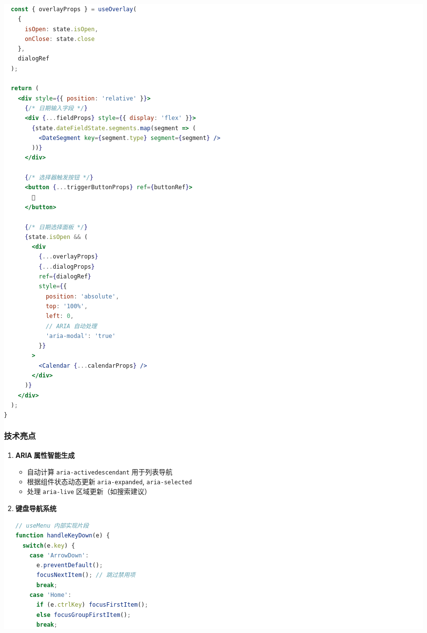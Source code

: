 ```jsx
  const { overlayProps } = useOverlay(
    { 
      isOpen: state.isOpen, 
      onClose: state.close 
    }, 
    dialogRef
  );
  
  return (
    <div style={{ position: 'relative' }}>
      {/* 日期输入字段 */}
      <div {...fieldProps} style={{ display: 'flex' }}>
        {state.dateFieldState.segments.map(segment => (
          <DateSegment key={segment.type} segment={segment} />
        ))}
      </div>
      
      {/* 选择器触发按钮 */}
      <button {...triggerButtonProps} ref={buttonRef}>
        📅
      </button>
      
      {/* 日期选择面板 */}
      {state.isOpen && (
        <div 
          {...overlayProps}
          {...dialogProps}
          ref={dialogRef}
          style={{ 
            position: 'absolute', 
            top: '100%',
            left: 0,
            // ARIA 自动处理
            'aria-modal': 'true'
          }}
        >
          <Calendar {...calendarProps} />
        </div>
      )}
    </div>
  );
}
```

### 技术亮点
1. **ARIA 属性智能生成**  
   - 自动计算 `aria-activedescendant` 用于列表导航
   - 根据组件状态动态更新 `aria-expanded`, `aria-selected`
   - 处理 `aria-live` 区域更新（如搜索建议）

2. **键盘导航系统**  
   ```js
   // useMenu 内部实现片段
   function handleKeyDown(e) {
     switch(e.key) {
       case 'ArrowDown':
         e.preventDefault();
         focusNextItem(); // 跳过禁用项
         break;
       case 'Home':
         if (e.ctrlKey) focusFirstItem();
         else focusGroupFirstItem();
         break;
   ```